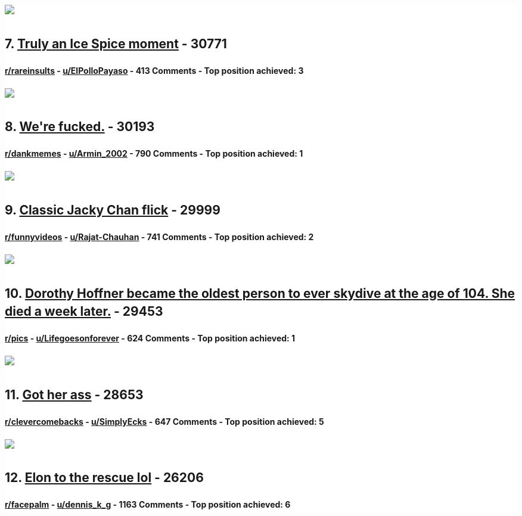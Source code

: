 <a href="https://i.redd.it/5jtyi88rietb1.png"><img src="https://a.thumbs.redditmedia.com/lLUwSpO9P6jnp_Glgdt14kGMYp2RWwyAZAPDi0AQIJ4.jpg"></img></a>

## 7. [Truly an Ice Spice moment](http://reddit.com/r/rareinsults/comments/174nmy2/truly_an_ice_spice_moment/) - 30771
#### [r/rareinsults](http://reddit.com/r/rareinsults) - [u/ElPolloPayaso](http://reddit.com/u/ElPolloPayaso) - 413 Comments - Top position achieved: 3

<a href="https://i.redd.it/yxkjzrpr5etb1.png"><img src="https://b.thumbs.redditmedia.com/ExilvQtRy_5Jl8Q_zwkzE2Wx9OqXAFqGjCX53pYW-BA.jpg"></img></a>

## 8. [We're fucked.](http://reddit.com/r/dankmemes/comments/174dgac/were_fucked/) - 30193
#### [r/dankmemes](http://reddit.com/r/dankmemes) - [u/Armin_2002](http://reddit.com/u/Armin_2002) - 790 Comments - Top position achieved: 1

<a href="https://i.redd.it/bl212jle9btb1.jpg"><img src="https://b.thumbs.redditmedia.com/_jogQLLw4bKBEVdV-GRqScr1EB3nuLsyT3NFB4wEzpY.jpg"></img></a>

## 9. [Classic Jacky Chan flick](http://reddit.com/r/funnyvideos/comments/174jqi7/classic_jacky_chan_flick/) - 29999
#### [r/funnyvideos](http://reddit.com/r/funnyvideos) - [u/Rajat-Chauhan](http://reddit.com/u/Rajat-Chauhan) - 741 Comments - Top position achieved: 2

<a href="https://v.redd.it/apn9p2kladtb1"><img src="https://b.thumbs.redditmedia.com/2-euomnkya0IVwSo4uiHgpNJlddN-qHW_74S1n4PlEs.jpg"></img></a>

## 10. [Dorothy Hoffner became the oldest person to ever skydive at the age of 104. She died a week later.](http://reddit.com/r/pics/comments/174se5g/dorothy_hoffner_became_the_oldest_person_to_ever/) - 29453
#### [r/pics](http://reddit.com/r/pics) - [u/Lifegoesonforever](http://reddit.com/u/Lifegoesonforever) - 624 Comments - Top position achieved: 1

<a href="https://i.redd.it/t390v8xf5ftb1.jpg"><img src="https://b.thumbs.redditmedia.com/RLe2XtsVf5Vd-2tEC4HdIiAqvn1-rd9oBXFv8WZyTvs.jpg"></img></a>

## 11. [Got her ass](http://reddit.com/r/clevercomebacks/comments/174nk4o/got_her_ass/) - 28653
#### [r/clevercomebacks](http://reddit.com/r/clevercomebacks) - [u/SimplyEcks](http://reddit.com/u/SimplyEcks) - 647 Comments - Top position achieved: 5

<a href="https://i.redd.it/8dkdv4s65etb1.jpg"><img src="https://b.thumbs.redditmedia.com/44VWGgFBQkHoVAlov1HDHuDYA_mwIeC9cUaaSuGvbyc.jpg"></img></a>

## 12. [Elon to the rescue lol](http://reddit.com/r/facepalm/comments/174o7ha/elon_to_the_rescue_lol/) - 26206
#### [r/facepalm](http://reddit.com/r/facepalm) - [u/dennis_k_g](http://reddit.com/u/dennis_k_g) - 1163 Comments - Top position achieved: 6
